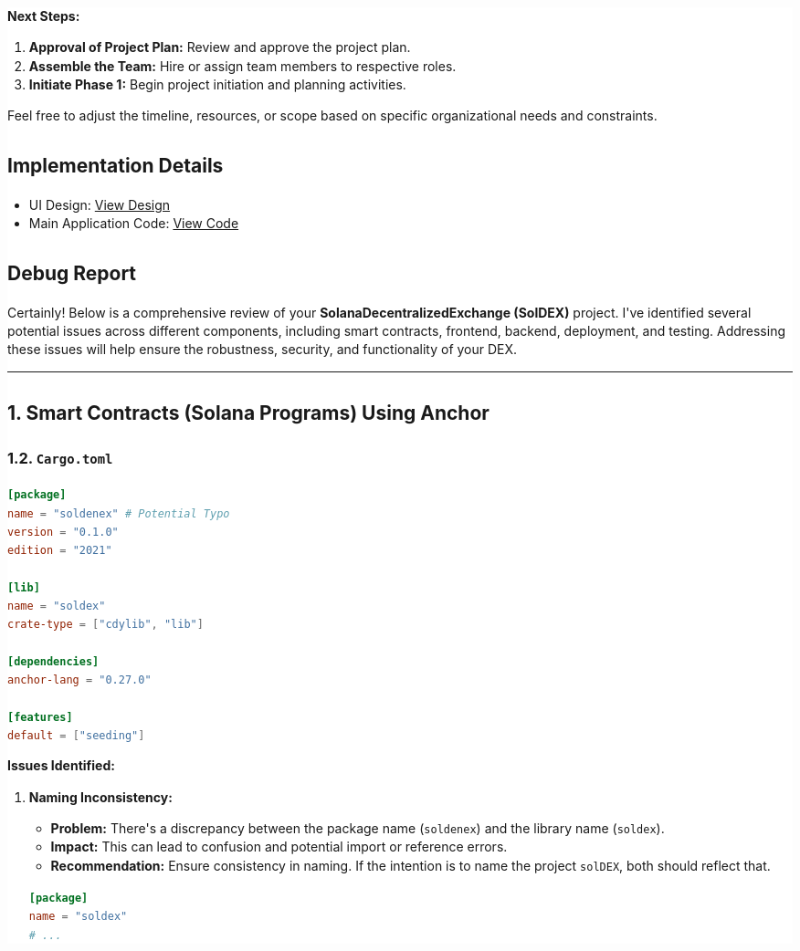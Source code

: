 
**Next Steps:**
1. **Approval of Project Plan:** Review and approve the project plan.
2. **Assemble the Team:** Hire or assign team members to respective roles.
3. **Initiate Phase 1:** Begin project initiation and planning activities.

Feel free to adjust the timeline, resources, or scope based on specific organizational needs and constraints.

## Implementation Details
- UI Design: [View Design](design.png)
- Main Application Code: [View Code](app.py)

## Debug Report
Certainly! Below is a comprehensive review of your **SolanaDecentralizedExchange (SolDEX)** project. I've identified several potential issues across different components, including smart contracts, frontend, backend, deployment, and testing. Addressing these issues will help ensure the robustness, security, and functionality of your DEX.

---

## **1. Smart Contracts (Solana Programs) Using Anchor**

### **1.2. `Cargo.toml`**

```toml
[package]
name = "soldenex" # Potential Typo
version = "0.1.0"
edition = "2021"

[lib]
name = "soldex"
crate-type = ["cdylib", "lib"]

[dependencies]
anchor-lang = "0.27.0"

[features]
default = ["seeding"]
```

**Issues Identified:**

1. **Naming Inconsistency:**
   - **Problem:** There's a discrepancy between the package name (`soldenex`) and the library name (`soldex`).
   - **Impact:** This can lead to confusion and potential import or reference errors.
   - **Recommendation:** Ensure consistency in naming. If the intention is to name the project `solDEX`, both should reflect that.

   ```toml
   [package]
   name = "soldex"
   # ...
   ```
